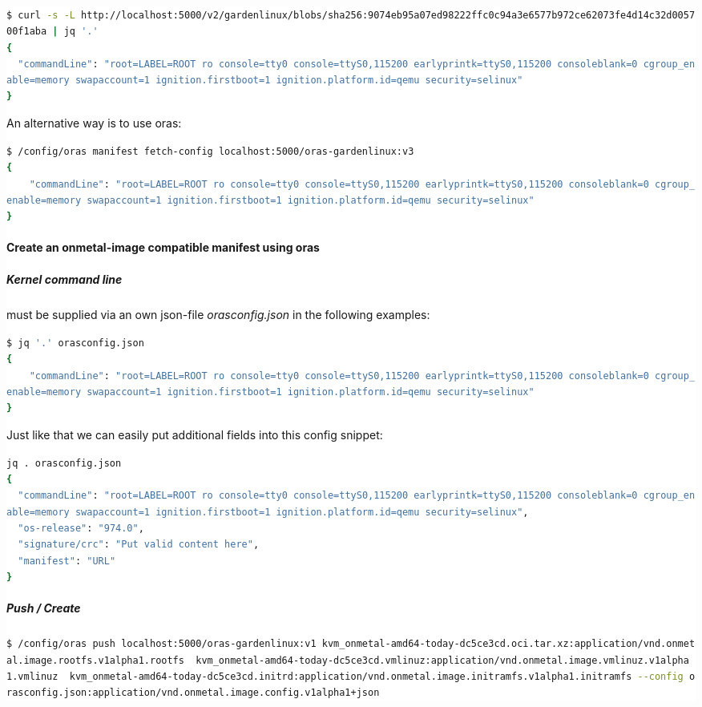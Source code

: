 ```sh
$ curl -s -L http://localhost:5000/v2/gardenlinux/blobs/sha256:9074eb95a07ed98222ffc0c94a3e6577b972ce62073fe4d14c32d005700f1aba | jq '.'
{
  "commandLine": "root=LABEL=ROOT ro console=tty0 console=ttyS0,115200 earlyprintk=ttyS0,115200 consoleblank=0 cgroup_enable=memory swapaccount=1 ignition.firstboot=1 ignition.platform.id=qemu security=selinux"
}
```

An alternative way is to use oras:

```sh
$ /config/oras manifest fetch-config localhost:5000/oras-gardenlinux:v3
{
	"commandLine": "root=LABEL=ROOT ro console=tty0 console=ttyS0,115200 earlyprintk=ttyS0,115200 consoleblank=0 cgroup_enable=memory swapaccount=1 ignition.firstboot=1 ignition.platform.id=qemu security=selinux"
}
```


#### Create an onmetal-image compatible manifest using oras

##### Kernel command line

must be supplied via an own json-file _orasconfig.json_ in the following examples:

```sh
$ jq '.' orasconfig.json
{
	"commandLine": "root=LABEL=ROOT ro console=tty0 console=ttyS0,115200 earlyprintk=ttyS0,115200 consoleblank=0 cgroup_enable=memory swapaccount=1 ignition.firstboot=1 ignition.platform.id=qemu security=selinux"
}
```

Just like that we can easily put additional fields into this config snippet:

```sh
jq . orasconfig.json
{
  "commandLine": "root=LABEL=ROOT ro console=tty0 console=ttyS0,115200 earlyprintk=ttyS0,115200 consoleblank=0 cgroup_enable=memory swapaccount=1 ignition.firstboot=1 ignition.platform.id=qemu security=selinux",
  "os-release": "974.0",
  "signature/crc": "Put valid content here",
  "manifest": "URL"
}
```

##### Push / Create

```sh
$ /config/oras push localhost:5000/oras-gardenlinux:v1 kvm_onmetal-amd64-today-dc5ce3cd.oci.tar.xz:application/vnd.onmetal.image.rootfs.v1alpha1.rootfs  kvm_onmetal-amd64-today-dc5ce3cd.vmlinuz:application/vnd.onmetal.image.vmlinuz.v1alpha1.vmlinuz  kvm_onmetal-amd64-today-dc5ce3cd.initrd:application/vnd.onmetal.image.initramfs.v1alpha1.initramfs --config orasconfig.json:application/vnd.onmetal.image.config.v1alpha1+json
```
